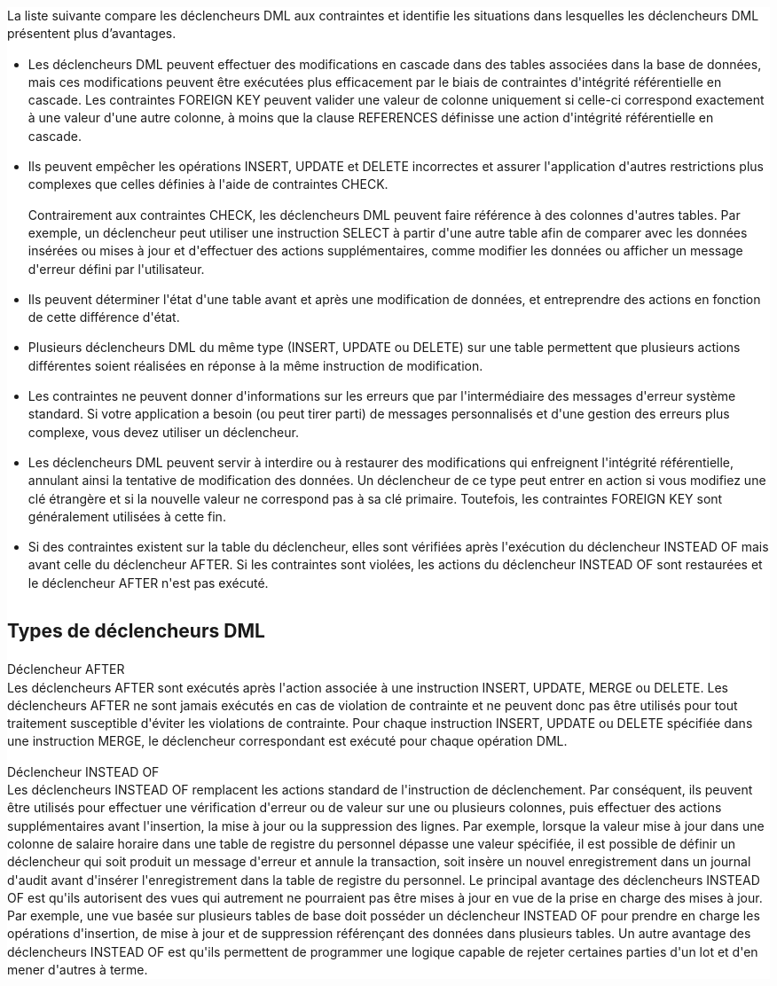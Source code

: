  La liste suivante compare les déclencheurs DML aux contraintes et identifie les situations dans lesquelles les déclencheurs DML présentent plus d’avantages.  
  
-   Les déclencheurs DML peuvent effectuer des modifications en cascade dans des tables associées dans la base de données, mais ces modifications peuvent être exécutées plus efficacement par le biais de contraintes d'intégrité référentielle en cascade. Les contraintes FOREIGN KEY peuvent valider une valeur de colonne uniquement si celle-ci correspond exactement à une valeur d'une autre colonne, à moins que la clause REFERENCES définisse une action d'intégrité référentielle en cascade.  
  
-   Ils peuvent empêcher les opérations INSERT, UPDATE et DELETE incorrectes et assurer l'application d'autres restrictions plus complexes que celles définies à l'aide de contraintes CHECK.  
  
     Contrairement aux contraintes CHECK, les déclencheurs DML peuvent faire référence à des colonnes d'autres tables. Par exemple, un déclencheur peut utiliser une instruction SELECT à partir d'une autre table afin de comparer avec les données insérées ou mises à jour et d'effectuer des actions supplémentaires, comme modifier les données ou afficher un message d'erreur défini par l'utilisateur.  
  
-   Ils peuvent déterminer l'état d'une table avant et après une modification de données, et entreprendre des actions en fonction de cette différence d'état.  
  
-   Plusieurs déclencheurs DML du même type (INSERT, UPDATE ou DELETE) sur une table permettent que plusieurs actions différentes soient réalisées en réponse à la même instruction de modification.  
  
-   Les contraintes ne peuvent donner d'informations sur les erreurs que par l'intermédiaire des messages d'erreur système standard. Si votre application a besoin (ou peut tirer parti) de messages personnalisés et d'une gestion des erreurs plus complexe, vous devez utiliser un déclencheur.  
  
-   Les déclencheurs DML peuvent servir à interdire ou à restaurer des modifications qui enfreignent l'intégrité référentielle, annulant ainsi la tentative de modification des données. Un déclencheur de ce type peut entrer en action si vous modifiez une clé étrangère et si la nouvelle valeur ne correspond pas à sa clé primaire. Toutefois, les contraintes FOREIGN KEY sont généralement utilisées à cette fin.  
  
-   Si des contraintes existent sur la table du déclencheur, elles sont vérifiées après l'exécution du déclencheur INSTEAD OF mais avant celle du déclencheur AFTER. Si les contraintes sont violées, les actions du déclencheur INSTEAD OF sont restaurées et le déclencheur AFTER n'est pas exécuté.  
  
## <a name="types-of-dml-triggers"></a>Types de déclencheurs DML  
 Déclencheur AFTER  
 Les déclencheurs AFTER sont exécutés après l'action associée à une instruction INSERT, UPDATE, MERGE ou DELETE. Les déclencheurs AFTER ne sont jamais exécutés en cas de violation de contrainte et ne peuvent donc pas être utilisés pour tout traitement susceptible d'éviter les violations de contrainte. Pour chaque instruction INSERT, UPDATE ou DELETE spécifiée dans une instruction MERGE, le déclencheur correspondant est exécuté pour chaque opération DML.  
  
 Déclencheur INSTEAD OF  
 Les déclencheurs INSTEAD OF remplacent les actions standard de l'instruction de déclenchement. Par conséquent, ils peuvent être utilisés pour effectuer une vérification d'erreur ou de valeur sur une ou plusieurs colonnes, puis effectuer des actions supplémentaires avant l'insertion, la mise à jour ou la suppression des lignes. Par exemple, lorsque la valeur mise à jour dans une colonne de salaire horaire dans une table de registre du personnel dépasse une valeur spécifiée, il est possible de définir un déclencheur qui soit produit un message d'erreur et annule la transaction, soit insère un nouvel enregistrement dans un journal d'audit avant d'insérer l'enregistrement dans la table de registre du personnel. Le principal avantage des déclencheurs INSTEAD OF est qu'ils autorisent des vues qui autrement ne pourraient pas être mises à jour en vue de la prise en charge des mises à jour. Par exemple, une vue basée sur plusieurs tables de base doit posséder un déclencheur INSTEAD OF pour prendre en charge les opérations d'insertion, de mise à jour et de suppression référençant des données dans plusieurs tables. Un autre avantage des déclencheurs INSTEAD OF est qu'ils permettent de programmer une logique capable de rejeter certaines parties d'un lot et d'en mener d'autres à terme.  
  